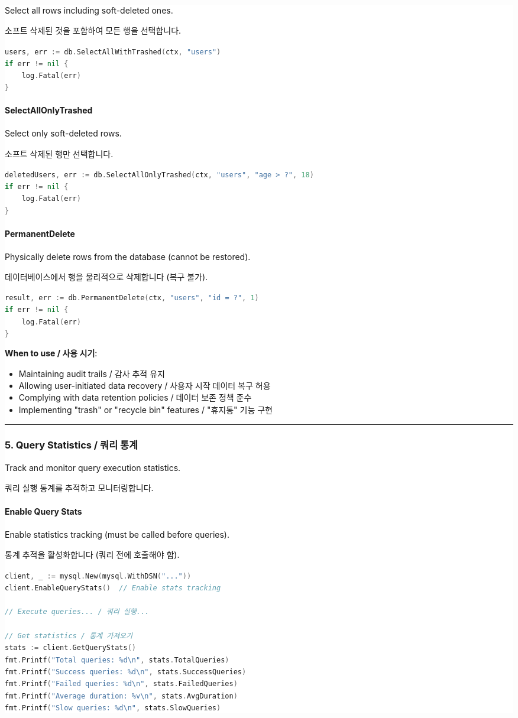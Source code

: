 Select all rows including soft-deleted ones.

소프트 삭제된 것을 포함하여 모든 행을 선택합니다.

```go
users, err := db.SelectAllWithTrashed(ctx, "users")
if err != nil {
    log.Fatal(err)
}
```

#### SelectAllOnlyTrashed

Select only soft-deleted rows.

소프트 삭제된 행만 선택합니다.

```go
deletedUsers, err := db.SelectAllOnlyTrashed(ctx, "users", "age > ?", 18)
if err != nil {
    log.Fatal(err)
}
```

#### PermanentDelete

Physically delete rows from the database (cannot be restored).

데이터베이스에서 행을 물리적으로 삭제합니다 (복구 불가).

```go
result, err := db.PermanentDelete(ctx, "users", "id = ?", 1)
if err != nil {
    log.Fatal(err)
}
```

**When to use / 사용 시기**:
- Maintaining audit trails / 감사 추적 유지
- Allowing user-initiated data recovery / 사용자 시작 데이터 복구 허용
- Complying with data retention policies / 데이터 보존 정책 준수
- Implementing "trash" or "recycle bin" features / "휴지통" 기능 구현

---

### 5. Query Statistics / 쿼리 통계

Track and monitor query execution statistics.

쿼리 실행 통계를 추적하고 모니터링합니다.

#### Enable Query Stats

Enable statistics tracking (must be called before queries).

통계 추적을 활성화합니다 (쿼리 전에 호출해야 함).

```go
client, _ := mysql.New(mysql.WithDSN("..."))
client.EnableQueryStats()  // Enable stats tracking

// Execute queries... / 쿼리 실행...

// Get statistics / 통계 가져오기
stats := client.GetQueryStats()
fmt.Printf("Total queries: %d\n", stats.TotalQueries)
fmt.Printf("Success queries: %d\n", stats.SuccessQueries)
fmt.Printf("Failed queries: %d\n", stats.FailedQueries)
fmt.Printf("Average duration: %v\n", stats.AvgDuration)
fmt.Printf("Slow queries: %d\n", stats.SlowQueries)

```